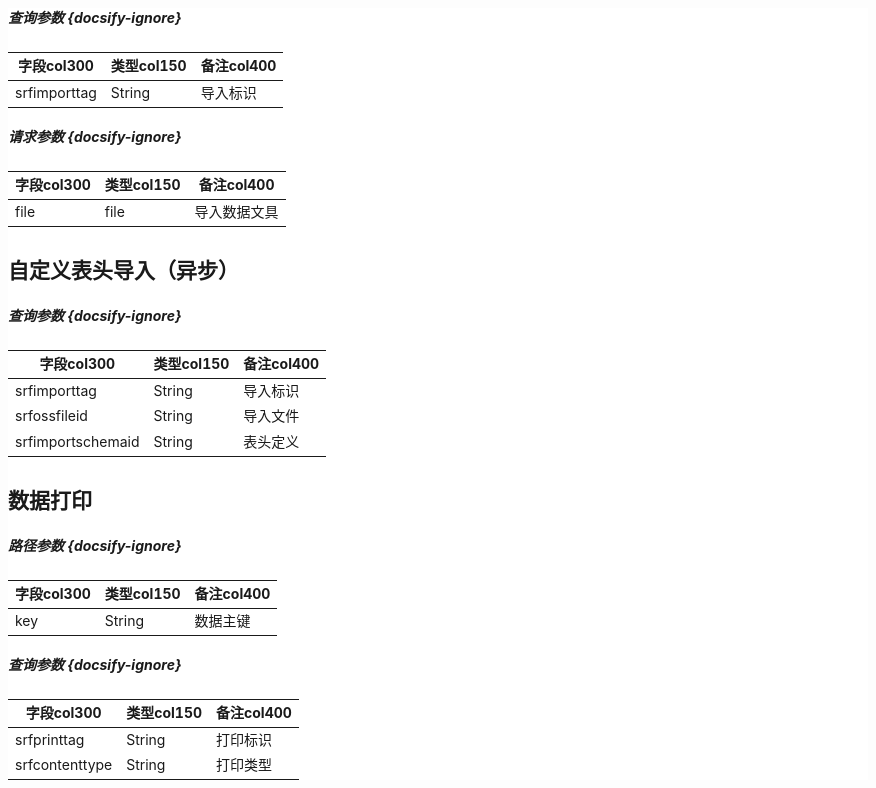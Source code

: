 ##### 查询参数 {docsify-ignore}

|字段col300|类型col150|备注col400|
|---|---|----|
| srfimporttag | String | 导入标识 |

##### 请求参数 {docsify-ignore}

|字段col300|类型col150|备注col400|
|---|---|----|
| file | file | 导入数据文具 |

## 自定义表头导入（异步）
<el-row>
<div style="width: 80px">
<el-alert center title="GET" type="success" :closable="false" ></el-alert>
</div>
<div style="margin-left:5px;width: calc(100% - 85px)">
<el-alert title="/notify_events/asyncimportdata2" type="info" :closable="false" ></el-alert>
</div>
</el-row>

##### 查询参数 {docsify-ignore}

|字段col300|类型col150|备注col400|
|---|---|----|
| srfimporttag | String | 导入标识 |
| srfossfileid | String | 导入文件 |
| srfimportschemaid | String | 表头定义 |


## 数据打印
<el-row>
<div style="width: 80px">
<el-alert center title="GET" type="success" :closable="false" ></el-alert>
</div>
<div style="margin-left:5px;width: calc(100% - 85px)">
<el-alert title="/notify_events/printdata/{key}" type="info" :closable="false" ></el-alert>
</div>
</el-row>

##### 路径参数 {docsify-ignore}
|字段col300|类型col150|备注col400|
|---|---|----|
|key|String|数据主键|

##### 查询参数 {docsify-ignore}

|字段col300|类型col150|备注col400|
|---|---|----|
| srfprinttag | String | 打印标识 |
| srfcontenttype | String | 打印类型 |
